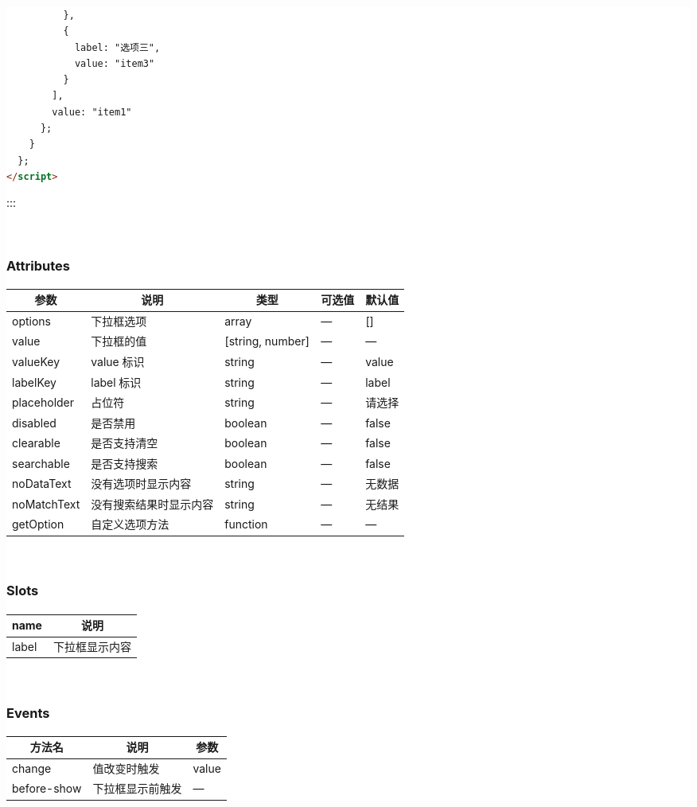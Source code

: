 ```html
          },
          {
            label: "选项三",
            value: "item3"
          }
        ],
        value: "item1"
      };
    }
  };
</script>
```

:::

<br />

### Attributes

| 参数        | 说明                   | 类型             | 可选值 | 默认值 |
| ----------- | ---------------------- | ---------------- | ------ | ------ |
| options     | 下拉框选项             | array            | —      | []     |
| value       | 下拉框的值             | [string, number] | —      | —      |
| valueKey    | value 标识             | string           | —      | value  |
| labelKey    | label 标识             | string           | —      | label  |
| placeholder | 占位符                 | string           | —      | 请选择 |
| disabled    | 是否禁用               | boolean          | —      | false  |
| clearable   | 是否支持清空           | boolean          | —      | false  |
| searchable  | 是否支持搜索           | boolean          | —      | false  |
| noDataText  | 没有选项时显示内容     | string           | —      | 无数据 |
| noMatchText | 没有搜索结果时显示内容 | string           | —      | 无结果 |
| getOption   | 自定义选项方法         | function         | —      | —      |

<br />

### Slots

| name  | 说明           |
| ----- | -------------- |
| label | 下拉框显示内容 |

<br />

### Events

| 方法名      | 说明             | 参数  |
| ----------- | ---------------- | ----- |
| change      | 值改变时触发     | value |
| before-show | 下拉框显示前触发 | —     |
